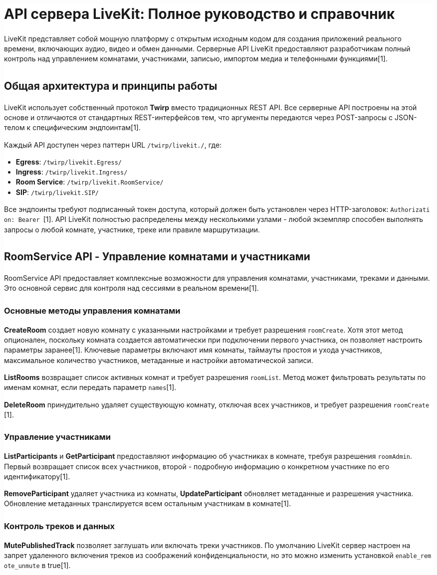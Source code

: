 # API сервера LiveKit: Полное руководство и справочник
LiveKit представляет собой мощную платформу с открытым исходным кодом для создания приложений реального времени, включающих аудио, видео и обмен данными. Серверные API LiveKit предоставляют разработчикам полный контроль над управлением комнатами, участниками, записью, импортом медиа и телефонными функциями[1].

## Общая архитектура и принципы работы
LiveKit использует собственный протокол **Twirp** вместо традиционных REST API. Все серверные API построены на этой основе и отличаются от стандартных REST-интерфейсов тем, что аргументы передаются через POST-запросы с JSON-телом к специфическим эндпоинтам[1].

Каждый API доступен через паттерн URL `/twirp/livekit./`, где:
- **Egress**: `/twirp/livekit.Egress/`
- **Ingress**: `/twirp/livekit.Ingress/`  
- **Room Service**: `/twirp/livekit.RoomService/`
- **SIP**: `/twirp/livekit.SIP/`

Все эндпоинты требуют подписанный токен доступа, который должен быть установлен через HTTP-заголовок: `Authorization: Bearer `[1]. API LiveKit полностью распределены между несколькими узлами - любой экземпляр способен выполнять запросы о любой комнате, участнике, треке или правиле маршрутизации.
## RoomService API - Управление комнатами и участниками
RoomService API предоставляет комплексные возможности для управления комнатами, участниками, треками и данными. Это основной сервис для контроля над сессиями в реальном времени[1].

### Основные методы управления комнатами
**CreateRoom** создает новую комнату с указанными настройками и требует разрешения `roomCreate`. Хотя этот метод опционален, поскольку комната создается автоматически при подключении первого участника, он позволяет настроить параметры заранее[1]. Ключевые параметры включают имя комнаты, таймауты простоя и ухода участников, максимальное количество участников, метаданные и настройки автоматической записи.

**ListRooms** возвращает список активных комнат и требует разрешения `roomList`. Метод может фильтровать результаты по именам комнат, если передать параметр `names`[1].

**DeleteRoom** принудительно удаляет существующую комнату, отключая всех участников, и требует разрешения `roomCreate`[1].

### Управление участниками
**ListParticipants** и **GetParticipant** предоставляют информацию об участниках в комнате, требуя разрешения `roomAdmin`. Первый возвращает список всех участников, второй - подробную информацию о конкретном участнике по его идентификатору[1].

**RemoveParticipant** удаляет участника из комнаты, **UpdateParticipant** обновляет метаданные и разрешения участника. Обновление метаданных транслируется всем остальным участникам в комнате[1].

### Контроль треков и данных
**MutePublishedTrack** позволяет заглушать или включать треки участников. По умолчанию LiveKit сервер настроен на запрет удаленного включения треков из соображений конфиденциальности, но это можно изменить установкой `enable_remote_unmute` в true[1].
